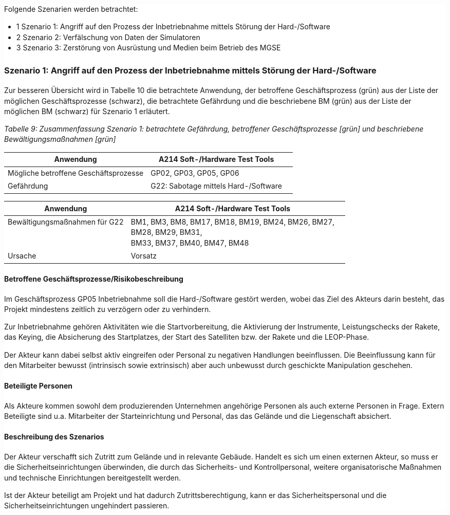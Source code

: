 Folgende Szenarien werden betrachtet:

- 1 Szenario 1: Angriff auf den Prozess der Inbetriebnahme mittels Störung der Hard-/Software
- 2 Szenario 2: Verfälschung von Daten der Simulatoren
- 3 Szenario 3: Zerstörung von Ausrüstung und Medien beim Betrieb des MGSE

### Szenario 1: Angriff auf den Prozess der Inbetriebnahme mittels Störung der Hard-/Software

Zur besseren Übersicht wird in Tabelle 10 die betrachtete Anwendung, der betroffene Geschäftsprozess (grün) aus der Liste der möglichen Geschäftsprozesse (schwarz), die betrachtete Gefährdung und die beschriebene BM (grün) aus der Liste der möglichen BM (schwarz) für Szenario 1 erläutert.

*Tabelle 9: Zusammenfassung Szenario 1: betrachtete Gefährdung, betroffener Geschäftsprozesse [grün] und beschriebene Bewältigungsmaßnahmen [grün]*

| Anwendung                             | A214 Soft-/Hardware Test Tools       |  |
|---------------------------------------|--------------------------------------|--|
| Mögliche betroffene Geschäftsprozesse | GP02, GP03, GP05, GP06               |  |
| Gefährdung                            | G22: Sabotage mittels Hard-/Software |  |

| Anwendung                     | A214 Soft-/Hardware Test Tools                                                                          |  |
|-------------------------------|---------------------------------------------------------------------------------------------------------|--|
| Bewältigungsmaßnahmen für G22 | BM1, BM3, BM8, BM17, BM18, BM19, BM24, BM26, BM27,<br>BM28, BM29, BM31,<br>BM33, BM37, BM40, BM47, BM48 |  |
| Ursache                       | Vorsatz                                                                                                 |  |

#### **Betroffene Geschäftsprozesse/Risikobeschreibung**

Im Geschäftsprozess GP05 Inbetriebnahme soll die Hard-/Software gestört werden, wobei das Ziel des Akteurs darin besteht, das Projekt mindestens zeitlich zu verzögern oder zu verhindern.

Zur Inbetriebnahme gehören Aktivitäten wie die Startvorbereitung, die Aktivierung der Instrumente, Leistungschecks der Rakete, das Keying, die Absicherung des Startplatzes, der Start des Satelliten bzw. der Rakete und die LEOP-Phase.

Der Akteur kann dabei selbst aktiv eingreifen oder Personal zu negativen Handlungen beeinflussen. Die Beeinflussung kann für den Mitarbeiter bewusst (intrinsisch sowie extrinsisch) aber auch unbewusst durch geschickte Manipulation geschehen.

#### **Beteiligte Personen**

Als Akteure kommen sowohl dem produzierenden Unternehmen angehörige Personen als auch externe Personen in Frage. Extern Beteiligte sind u.a. Mitarbeiter der Starteinrichtung und Personal, das das Gelände und die Liegenschaft absichert.

#### **Beschreibung des Szenarios**

Der Akteur verschafft sich Zutritt zum Gelände und in relevante Gebäude. Handelt es sich um einen externen Akteur, so muss er die Sicherheitseinrichtungen überwinden, die durch das Sicherheits- und Kontrollpersonal, weitere organisatorische Maßnahmen und technische Einrichtungen bereitgestellt werden.

Ist der Akteur beteiligt am Projekt und hat dadurch Zutrittsberechtigung, kann er das Sicherheitspersonal und die Sicherheitseinrichtungen ungehindert passieren.
